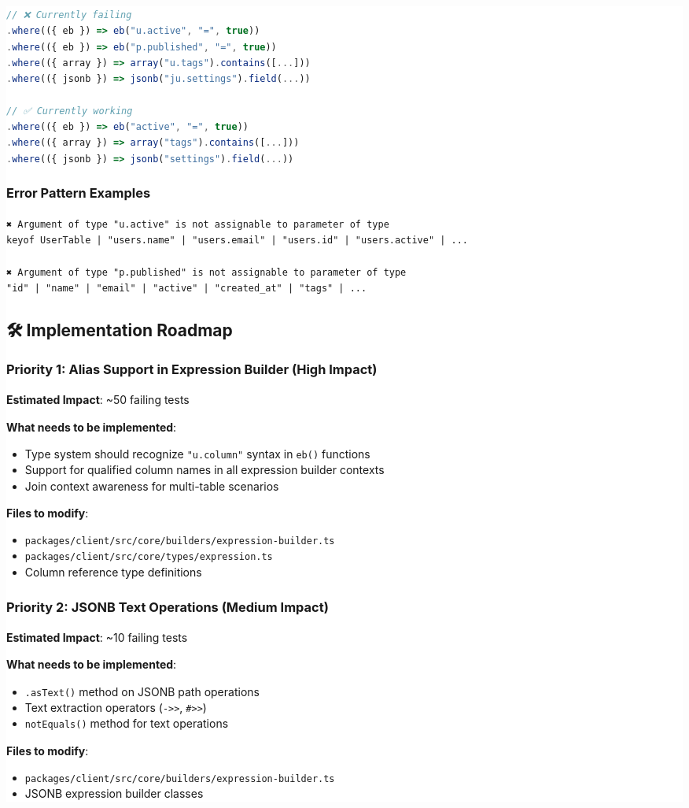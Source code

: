 ```typescript
// ❌ Currently failing
.where(({ eb }) => eb("u.active", "=", true))
.where(({ eb }) => eb("p.published", "=", true))
.where(({ array }) => array("u.tags").contains([...]))
.where(({ jsonb }) => jsonb("ju.settings").field(...))

// ✅ Currently working
.where(({ eb }) => eb("active", "=", true))
.where(({ array }) => array("tags").contains([...]))
.where(({ jsonb }) => jsonb("settings").field(...))
```

### Error Pattern Examples

```
✖ Argument of type "u.active" is not assignable to parameter of type
keyof UserTable | "users.name" | "users.email" | "users.id" | "users.active" | ...

✖ Argument of type "p.published" is not assignable to parameter of type
"id" | "name" | "email" | "active" | "created_at" | "tags" | ...
```

## 🛠️ Implementation Roadmap

### Priority 1: Alias Support in Expression Builder (High Impact)

**Estimated Impact**: ~50 failing tests

**What needs to be implemented**:

- Type system should recognize `"u.column"` syntax in `eb()` functions
- Support for qualified column names in all expression builder contexts
- Join context awareness for multi-table scenarios

**Files to modify**:

- `packages/client/src/core/builders/expression-builder.ts`
- `packages/client/src/core/types/expression.ts`
- Column reference type definitions

### Priority 2: JSONB Text Operations (Medium Impact)

**Estimated Impact**: ~10 failing tests

**What needs to be implemented**:

- `.asText()` method on JSONB path operations
- Text extraction operators (`->>`, `#>>`)
- `notEquals()` method for text operations

**Files to modify**:

- `packages/client/src/core/builders/expression-builder.ts`
- JSONB expression builder classes

